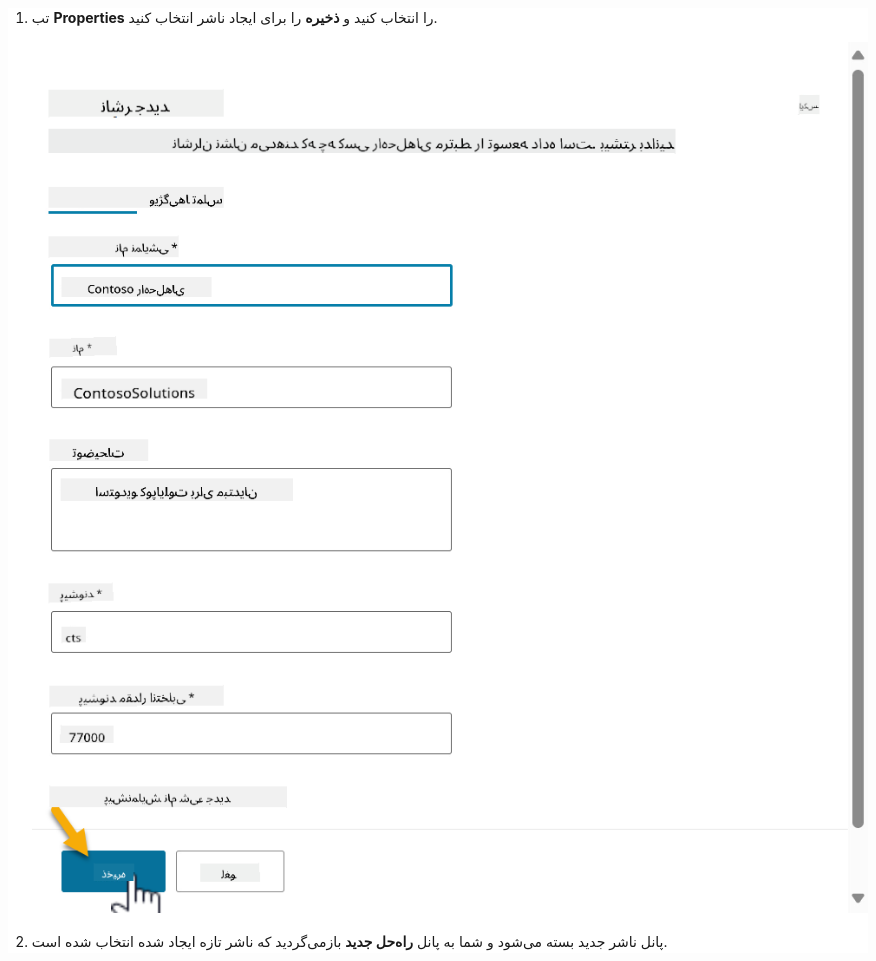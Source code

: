 1. تب **Properties** را انتخاب کنید و **ذخیره** را برای ایجاد ناشر انتخاب کنید.

    ![راه‌حل‌ها](../../../../../translated_images/4.1_06_SavePublisher.4aabbd20a051b55eab9d5d961761c1fae61d5c0cef07f696c5eaa030f4a5c356.fa.png)
1. پانل ناشر جدید بسته می‌شود و شما به پانل **راه‌حل جدید** بازمی‌گردید که ناشر تازه ایجاد شده انتخاب شده است.
